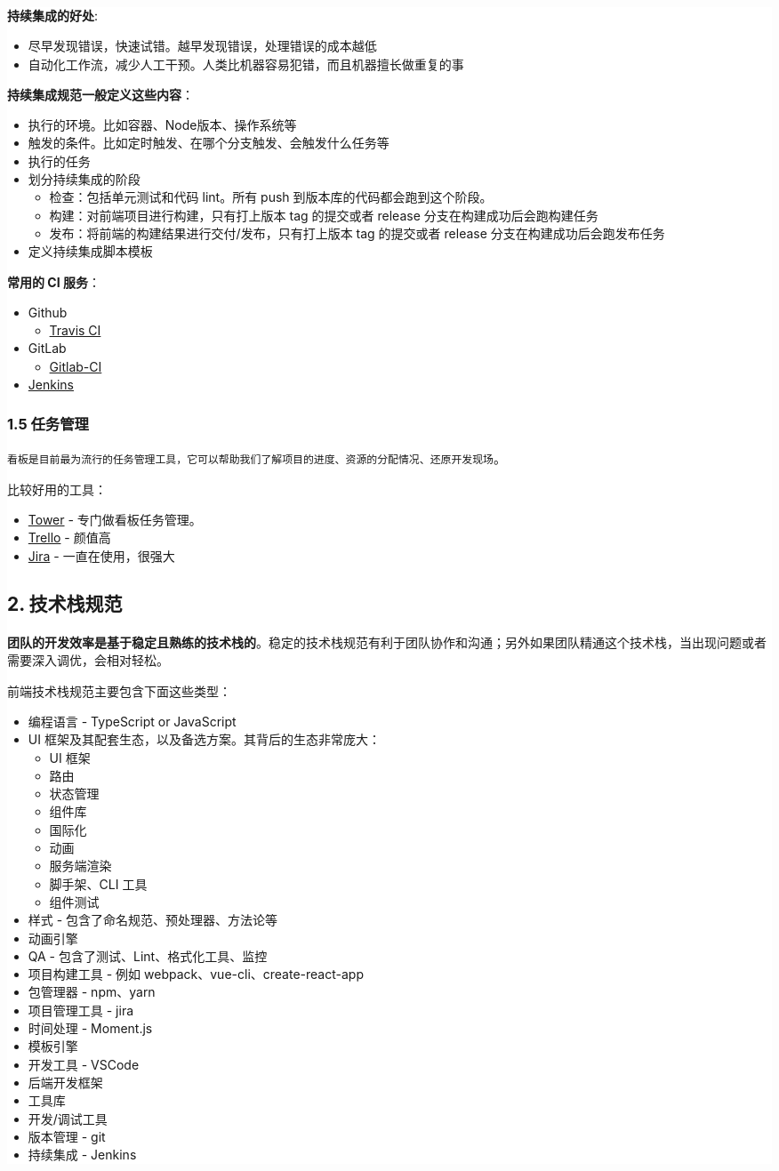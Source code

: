 **持续集成的好处**:

- 尽早发现错误，快速试错。越早发现错误，处理错误的成本越低
- 自动化工作流，减少人工干预。人类比机器容易犯错，而且机器擅长做重复的事

**持续集成规范一般定义这些内容**：

- 执行的环境。比如容器、Node版本、操作系统等
- 触发的条件。比如定时触发、在哪个分支触发、会触发什么任务等
- 执行的任务
- 划分持续集成的阶段
  - 检查：包括单元测试和代码 lint。所有 push 到版本库的代码都会跑到这个阶段。
  - 构建：对前端项目进行构建，只有打上版本 tag 的提交或者 release 分支在构建成功后会跑构建任务
  - 发布：将前端的构建结果进行交付/发布，只有打上版本 tag 的提交或者 release 分支在构建成功后会跑发布任务
- 定义持续集成脚本模板

**常用的 CI 服务**：

- Github
  - [Travis CI](https://github.com/marketplace/travis-ci)
- GitLab
  - [Gitlab-CI](https://docs.gitlab.com/ee/ci/)
- [Jenkins](https://jenkins.io/)

### 1.5 任务管理

`看板是目前最为流行的任务管理工具，它可以帮助我们了解项目的进度、资源的分配情况、还原开发现场`。

比较好用的工具：

- [Tower](https://tower.im/) - 专门做看板任务管理。
- [Trello](https://trello.com/) - 颜值高
- [Jira](https://www.atlassian.com/software/jira) - 一直在使用，很强大

<h2 id="2">2. 技术栈规范</h2>

**团队的开发效率是基于稳定且熟练的技术栈的**。稳定的技术栈规范有利于团队协作和沟通；另外如果团队精通这个技术栈，当出现问题或者需要深入调优，会相对轻松。

前端技术栈规范主要包含下面这些类型：

- 编程语言 - TypeScript or JavaScript
- UI 框架及其配套生态，以及备选方案。其背后的生态非常庞大：
  - UI 框架
  - 路由
  - 状态管理
  - 组件库
  - 国际化
  - 动画
  - 服务端渲染
  - 脚手架、CLI 工具
  - 组件测试
- 样式 - 包含了命名规范、预处理器、方法论等
- 动画引擎
- QA - 包含了测试、Lint、格式化工具、监控
- 项目构建工具 - 例如 webpack、vue-cli、create-react-app
- 包管理器 - npm、yarn
- 项目管理工具 - jira
- 时间处理 - Moment.js
- 模板引擎
- 开发工具 - VSCode
- 后端开发框架
- 工具库
- 开发/调试工具
- 版本管理 - git
- 持续集成 - Jenkins
